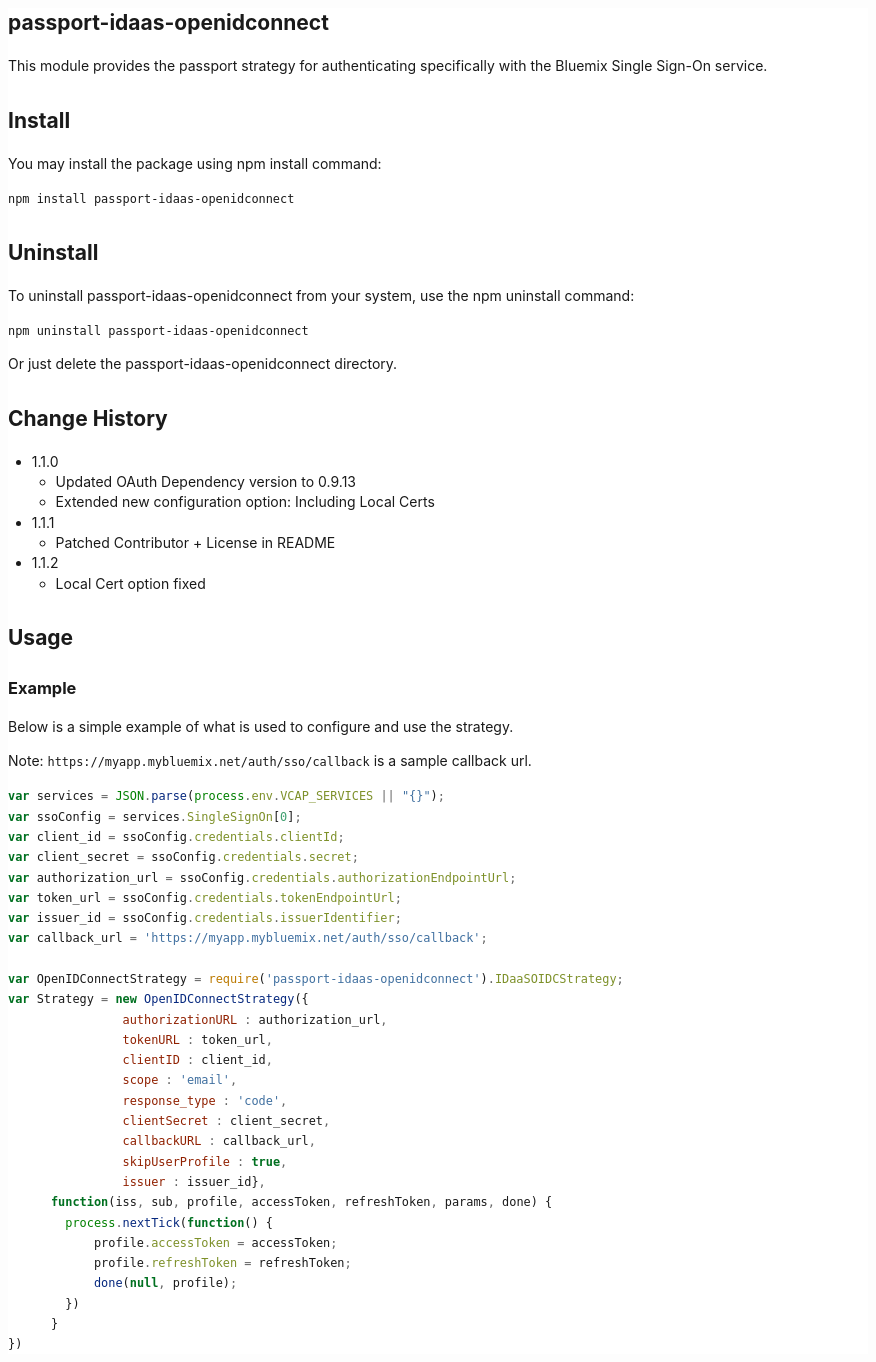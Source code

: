 passport-idaas-openidconnect
---

This module provides the passport strategy for authenticating specifically with the Bluemix Single Sign-On service.

Install
---
You may install the package using npm install command:

`npm install passport-idaas-openidconnect`

Uninstall
---
To uninstall passport-idaas-openidconnect from your system, use the npm uninstall command:

`npm uninstall passport-idaas-openidconnect`

Or just delete the passport-idaas-openidconnect directory.

Change History
---
* 1.1.0
  - Updated OAuth Dependency version to 0.9.13
  - Extended new configuration option: Including Local Certs
* 1.1.1
  - Patched Contributor + License in README
* 1.1.2
  - Local Cert option fixed

Usage
---
### Example
Below is a simple example of what is used to configure and use the strategy.

Note: `https://myapp.mybluemix.net/auth/sso/callback` is a sample callback url.

```javascript
var services = JSON.parse(process.env.VCAP_SERVICES || "{}");
var ssoConfig = services.SingleSignOn[0]; 
var client_id = ssoConfig.credentials.clientId;
var client_secret = ssoConfig.credentials.secret;
var authorization_url = ssoConfig.credentials.authorizationEndpointUrl;
var token_url = ssoConfig.credentials.tokenEndpointUrl;
var issuer_id = ssoConfig.credentials.issuerIdentifier;
var callback_url = 'https://myapp.mybluemix.net/auth/sso/callback';

var OpenIDConnectStrategy = require('passport-idaas-openidconnect').IDaaSOIDCStrategy;
var Strategy = new OpenIDConnectStrategy({
                authorizationURL : authorization_url,
                tokenURL : token_url,
                clientID : client_id,
                scope : 'email',
                response_type : 'code',
                clientSecret : client_secret,
                callbackURL : callback_url,
                skipUserProfile : true,
                issuer : issuer_id},
      function(iss, sub, profile, accessToken, refreshToken, params, done) {
        process.nextTick(function() {
            profile.accessToken = accessToken;
            profile.refreshToken = refreshToken;
            done(null, profile);
        })
      }
})

```